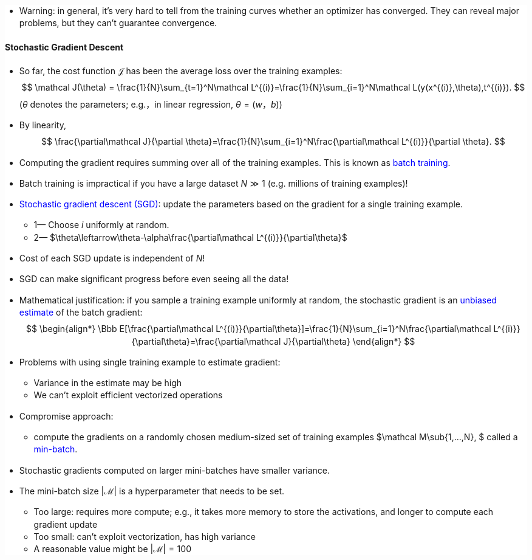+ Warning: in general, it’s very hard to tell from the training curves whether an optimizer has converged. They can reveal major problems, but they can’t guarantee convergence.

#### Stochastic Gradient Descent

+ So far, the cost function $\mathcal J$ has been the average loss over the training examples:
  $$
  \mathcal J(\theta) = \frac{1}{N}\sum_{t=1}^N\mathcal L^{(i)}=\frac{1}{N}\sum_{i=1}^N\mathcal L(y(x^{(i)},\theta),t^{(i)}).
  $$
  ($\theta$ denotes the parameters; e.g.，in linear regression, $\theta = (w，b))$

+ By linearity,
  $$
  \frac{\partial\mathcal J}{\partial \theta}=\frac{1}{N}\sum_{i=1}^N\frac{\partial\mathcal L^{(i)}}{\partial \theta}.
  $$

+ Computing the gradient requires summing over all of the training examples. This is known as <span style="color:blue">batch training</span>. 

+ Batch training is impractical if you have a large dataset $N\gg1$ (e.g. millions of training examples)!

+ <span style="color:blue">Stochastic gradient descent (SGD)</span>: update the parameters based on the gradient for a single training example.

  + 1—     Choose $i$ uniformly at random.
  + 2—     $\theta\leftarrow\theta-\alpha\frac{\partial\mathcal L^{(i)}}{\partial\theta}$

+ Cost of each SGD update is independent of $N$! 

+ SGD can make significant progress before even seeing all the data! 

+ Mathematical justification: if you sample a training example uniformly at random, the stochastic gradient is an <span style="color:blue">unbiased estimate</span> of the batch gradient:
  $$
  \begin{align*}
  \Bbb E[\frac{\partial\mathcal L^{(i)}}{\partial\theta}]=\frac{1}{N}\sum_{i=1}^N\frac{\partial\mathcal L^{(i)}}{\partial\theta}=\frac{\partial\mathcal J}{\partial\theta}
  \end{align*}
  $$

+ Problems with using single training example to estimate gradient:

  + Variance in the estimate may be high 
  + We can’t exploit efficient vectorized operations

+ Compromise approach:

  + compute the gradients on a randomly chosen medium-sized set of training examples $\mathcal M\sub\{1,...,N\}, $ called a <span style="color:blue">min-batch</span>.

+ Stochastic gradients computed on larger mini-batches have smaller variance.

+ The mini-batch size $|\mathcal M|$ is a hyperparameter that needs to be set. 

  + Too large: requires more compute; e.g., it takes more memory to 
    store the activations, and longer to compute each gradient update 
  + Too small: can’t exploit vectorization, has high variance 
  + A reasonable value might be $|\mathcal M|=100$
